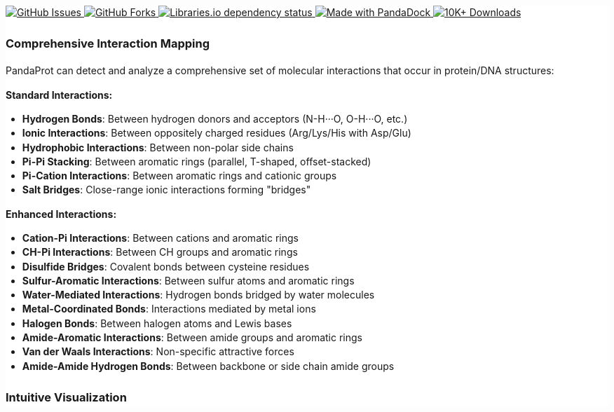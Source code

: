   </a>
  <a href="https://github.com/pritampanda15/PandaProt/issues">
    <img src="https://img.shields.io/github/issues/pritampanda15/PandaProt" alt="GitHub Issues">
  </a>
  <a href="https://github.com/pritampanda15/PandaProt/network/members">
    <img src="https://img.shields.io/github/forks/pritampanda15/PandaProt?style=social" alt="GitHub Forks">
  </a>
  <a href="https://libraries.io/pypi/pandaprot">
    <img src="https://img.shields.io/librariesio/release/pypi/pandaprot" alt="Libraries.io dependency status">
  </a>
  
  <a href="https://github.com/pritampanda15/PandaProt">
    <img src="https://img.shields.io/badge/made%20with-%F0%9F%90%BC%20PandaDock-green" alt="Made with PandaDock">
  </a>
  
  <a href="https://pypi.org/project/pandaprot/">
    <img src="https://img.shields.io/badge/downloads-10K%2B-brightgreen" alt="10K+ Downloads">
  </a>

</a>

  </a>
</p>

### Comprehensive Interaction Mapping

PandaProt can detect and analyze a comprehensive set of molecular interactions that occur in protein/DNA structures:

**Standard Interactions:**
- **Hydrogen Bonds**: Between hydrogen donors and acceptors (N-H···O, O-H···O, etc.)
- **Ionic Interactions**: Between oppositely charged residues (Arg/Lys/His with Asp/Glu)
- **Hydrophobic Interactions**: Between non-polar side chains
- **Pi-Pi Stacking**: Between aromatic rings (parallel, T-shaped, offset-stacked)
- **Pi-Cation Interactions**: Between aromatic rings and cationic groups
- **Salt Bridges**: Close-range ionic interactions forming "bridges"

**Enhanced Interactions:**
- **Cation-Pi Interactions**: Between cations and aromatic rings
- **CH-Pi Interactions**: Between CH groups and aromatic rings
- **Disulfide Bridges**: Covalent bonds between cysteine residues
- **Sulfur-Aromatic Interactions**: Between sulfur atoms and aromatic rings
- **Water-Mediated Interactions**: Hydrogen bonds bridged by water molecules
- **Metal-Coordinated Bonds**: Interactions mediated by metal ions
- **Halogen Bonds**: Between halogen atoms and Lewis bases
- **Amide-Aromatic Interactions**: Between amide groups and aromatic rings
- **Van der Waals Interactions**: Non-specific attractive forces
- **Amide-Amide Hydrogen Bonds**: Between backbone or side chain amide groups

### Intuitive Visualization
